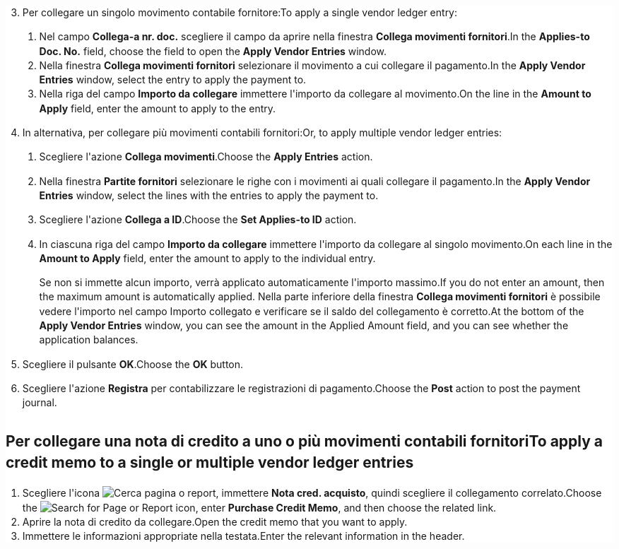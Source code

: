 3. <span data-ttu-id="ee0f7-122">Per collegare un singolo movimento contabile fornitore:</span><span class="sxs-lookup"><span data-stu-id="ee0f7-122">To apply a single vendor ledger entry:</span></span>
   1. <span data-ttu-id="ee0f7-123">Nel campo **Collega-a nr. doc.** scegliere il campo da aprire nella finestra **Collega movimenti fornitori**.</span><span class="sxs-lookup"><span data-stu-id="ee0f7-123">In the **Applies-to Doc. No.** field, choose the field to open the **Apply Vendor Entries** window.</span></span>
   2. <span data-ttu-id="ee0f7-124">Nella finestra **Collega movimenti fornitori** selezionare il movimento a cui collegare il pagamento.</span><span class="sxs-lookup"><span data-stu-id="ee0f7-124">In the **Apply Vendor Entries** window, select the entry to apply the payment to.</span></span>
   3. <span data-ttu-id="ee0f7-125">Nella riga del campo **Importo da collegare** immettere l'importo da collegare al movimento.</span><span class="sxs-lookup"><span data-stu-id="ee0f7-125">On the line in the **Amount to Apply** field, enter the amount to apply to the entry.</span></span>
4. <span data-ttu-id="ee0f7-126">In alternativa, per collegare più movimenti contabili fornitori:</span><span class="sxs-lookup"><span data-stu-id="ee0f7-126">Or, to apply multiple vendor ledger entries:</span></span>

   1. <span data-ttu-id="ee0f7-127">Scegliere l'azione **Collega movimenti**.</span><span class="sxs-lookup"><span data-stu-id="ee0f7-127">Choose the **Apply Entries** action.</span></span>
   2. <span data-ttu-id="ee0f7-128">Nella finestra **Partite fornitori** selezionare le righe con i movimenti ai quali collegare il pagamento.</span><span class="sxs-lookup"><span data-stu-id="ee0f7-128">In the **Apply Vendor Entries** window, select the lines with the entries to apply the payment to.</span></span>
   3. <span data-ttu-id="ee0f7-129">Scegliere l'azione **Collega a ID**.</span><span class="sxs-lookup"><span data-stu-id="ee0f7-129">Choose the **Set Applies-to ID** action.</span></span>  
   4. <span data-ttu-id="ee0f7-130">In ciascuna riga del campo **Importo da collegare** immettere l'importo da collegare al singolo movimento.</span><span class="sxs-lookup"><span data-stu-id="ee0f7-130">On each line in the **Amount to Apply** field, enter the amount to apply to the individual entry.</span></span>

      <span data-ttu-id="ee0f7-131">Se non si immette alcun importo, verrà applicato automaticamente l'importo massimo.</span><span class="sxs-lookup"><span data-stu-id="ee0f7-131">If you do not enter an amount, then the maximum amount is automatically applied.</span></span> <span data-ttu-id="ee0f7-132">Nella parte inferiore della finestra **Collega movimenti fornitori** è possibile vedere l'importo nel campo Importo collegato e verificare se il saldo del collegamento è corretto.</span><span class="sxs-lookup"><span data-stu-id="ee0f7-132">At the bottom of the **Apply Vendor Entries** window, you can see the amount in the Applied Amount field, and you can see whether the application balances.</span></span>
5. <span data-ttu-id="ee0f7-133">Scegliere il pulsante **OK**.</span><span class="sxs-lookup"><span data-stu-id="ee0f7-133">Choose the **OK** button.</span></span>
6. <span data-ttu-id="ee0f7-134">Scegliere l'azione **Registra** per contabilizzare le registrazioni di pagamento.</span><span class="sxs-lookup"><span data-stu-id="ee0f7-134">Choose the **Post** action to post the payment journal.</span></span>

## <a name="to-apply-a-credit-memo-to-a-single-or-multiple-vendor-ledger-entries"></a><span data-ttu-id="ee0f7-135">Per collegare una nota di credito a uno o più movimenti contabili fornitori</span><span class="sxs-lookup"><span data-stu-id="ee0f7-135">To apply a credit memo to a single or multiple vendor ledger entries</span></span>
1. <span data-ttu-id="ee0f7-136">Scegliere l'icona ![Cerca pagina o report](media/ui-search/search_small.png "icona Cerca pagina o report"), immettere **Nota cred. acquisto**, quindi scegliere il collegamento correlato.</span><span class="sxs-lookup"><span data-stu-id="ee0f7-136">Choose the ![Search for Page or Report](media/ui-search/search_small.png "Search for Page or Report icon") icon, enter **Purchase Credit Memo**, and then choose the related link.</span></span>
2. <span data-ttu-id="ee0f7-137">Aprire la nota di credito da collegare.</span><span class="sxs-lookup"><span data-stu-id="ee0f7-137">Open the credit memo that you want to apply.</span></span>
3. <span data-ttu-id="ee0f7-138">Immettere le informazioni appropriate nella testata.</span><span class="sxs-lookup"><span data-stu-id="ee0f7-138">Enter the relevant information in the header.</span></span>